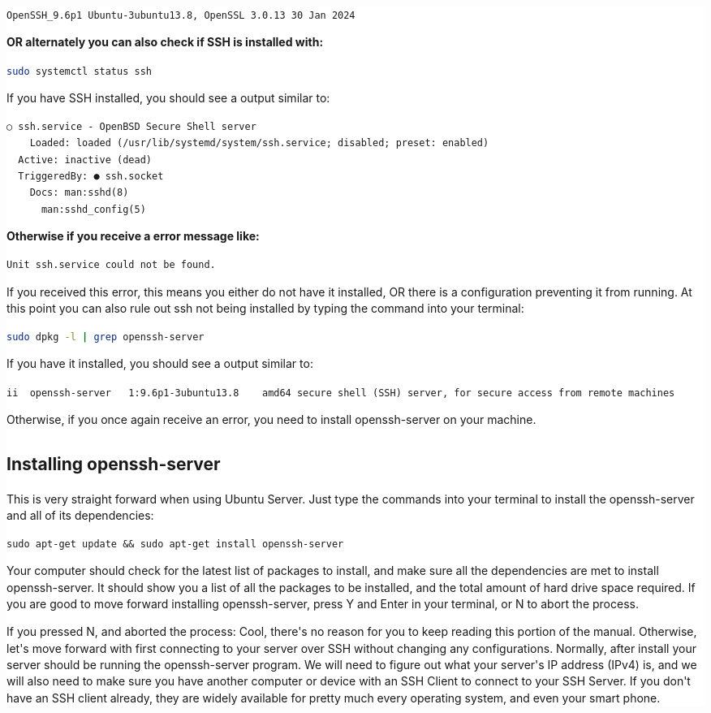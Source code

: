 ```shell
OpenSSH_9.6p1 Ubuntu-3ubuntu13.8, OpenSSL 3.0.13 30 Jan 2024
```

**OR alternately you can also check if SSH is installed with:**

```bash
sudo systemctl status ssh
```

If you have SSH installed, you should see a output similar to:

```shell
○ ssh.service - OpenBSD Secure Shell server  
    Loaded: loaded (/usr/lib/systemd/system/ssh.service; disabled; preset: enabled)  
  Active: inactive (dead)  
  TriggeredBy: ● ssh.socket  
    Docs: man:sshd(8)  
      man:sshd_config(5)  
```

**Otherwise if you receive a error message like:**

```shell
Unit ssh.service could not be found.
```

If you received this error, this means you either do not have it installed, OR there is a configuration preventing it from running. At this point you can also rule out ssh not being installed by typing the command into your terminal:

```bash
sudo dpkg -l | grep openssh-server
```

If you have it installed, you should see a output similar to:

```shell
ii  openssh-server   1:9.6p1-3ubuntu13.8    amd64 secure shell (SSH) server, for secure access from remote machines
```

Otherwise, if you once again receive an error, you need to install openssh-server on your machine.

## Installing openssh-server

This is very straight forward when using Ubuntu Server.  Just type the commands into your terminal to install the openssh-server and all of its dependencies:

```shell
sudo apt-get update && sudo apt-get install openssh-server
```

Your computer should check for the latest list of packages to install, and make sure all the dependencies are met to install openssh-server.  It should show you a list of all the packages to be installed, and the total amount of hard drive space required.  If you are good to move forward installing openssh-server, press Y and Enter in your terminal, or N to abort the process.

If you pressed N, and aborted the process: Cool, there's no reason for you to keep reading this portion of the manual. Otherwise, let's move forward with first connecting to your server over SSH without changing any configurations. Normally, after install your server should be running the openssh-server program.  We will need to figure out what your server's IP address (IPv4) is, and we will also need to make sure you have another computer or device with an SSH Client to connect to your SSH Server. If you don't have an SSH client already, they are widely available for pretty much every operating system, and even your smart phone.
